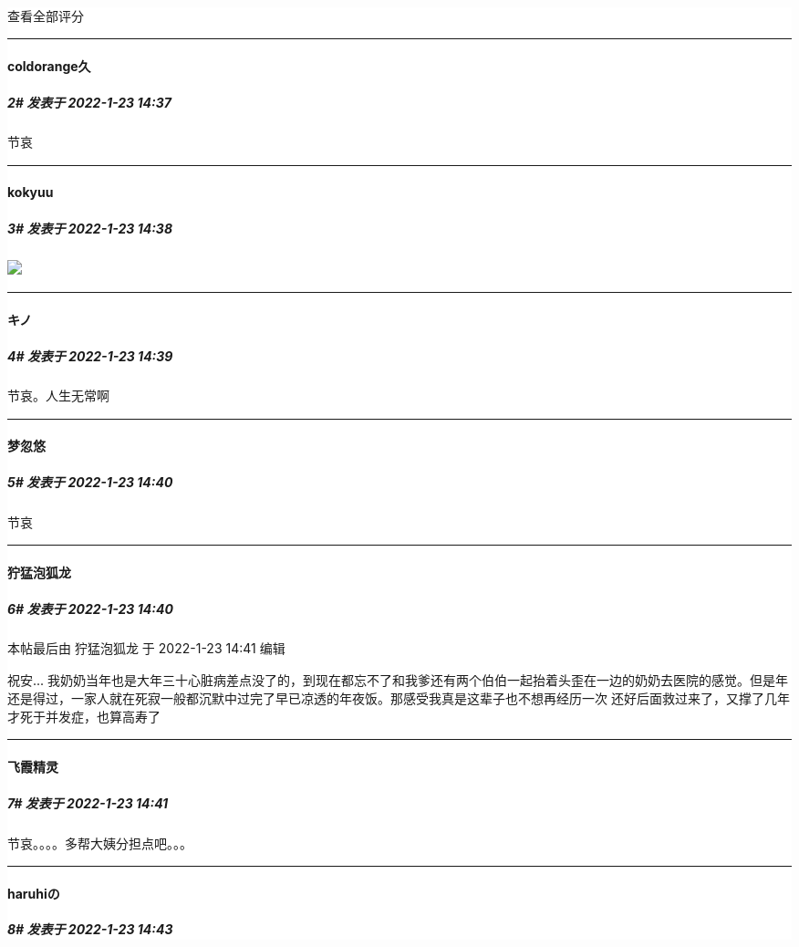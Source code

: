 查看全部评分

*****

####  coldorange久  
##### 2#       发表于 2022-1-23 14:37

节哀

*****

####  kokyuu  
##### 3#       发表于 2022-1-23 14:38

<img src="https://static.saraba1st.com/image/smiley/face2017/137.gif" referrerpolicy="no-referrer">

*****

####  キノ  
##### 4#       发表于 2022-1-23 14:39

节哀。人生无常啊

*****

####  梦忽悠  
##### 5#       发表于 2022-1-23 14:40

节哀

*****

####  狞猛泡狐龙  
##### 6#       发表于 2022-1-23 14:40

 本帖最后由 狞猛泡狐龙 于 2022-1-23 14:41 编辑 

祝安...
我奶奶当年也是大年三十心脏病差点没了的，到现在都忘不了和我爹还有两个伯伯一起抬着头歪在一边的奶奶去医院的感觉。但是年还是得过，一家人就在死寂一般都沉默中过完了早已凉透的年夜饭。那感受我真是这辈子也不想再经历一次
还好后面救过来了，又撑了几年才死于并发症，也算高寿了

*****

####  飞霞精灵  
##### 7#       发表于 2022-1-23 14:41

节哀。。。。多帮大姨分担点吧。。。

*****

####  haruhiの  
##### 8#       发表于 2022-1-23 14:43
